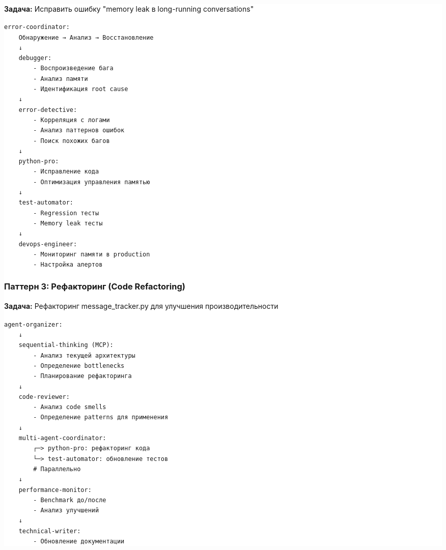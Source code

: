 **Задача:** Исправить ошибку "memory leak в long-running conversations"

```
error-coordinator:
    Обнаружение → Анализ → Восстановление
    ↓
    debugger:
        - Воспроизведение бага
        - Анализ памяти
        - Идентификация root cause
    ↓
    error-detective:
        - Корреляция с логами
        - Анализ паттернов ошибок
        - Поиск похожих багов
    ↓
    python-pro:
        - Исправление кода
        - Оптимизация управления памятью
    ↓
    test-automator:
        - Regression тесты
        - Memory leak тесты
    ↓
    devops-engineer:
        - Мониторинг памяти в production
        - Настройка алертов
```

### Паттерн 3: Рефакторинг (Code Refactoring)

**Задача:** Рефакторинг message_tracker.py для улучшения производительности

```
agent-organizer:
    ↓
    sequential-thinking (MCP):
        - Анализ текущей архитектуры
        - Определение bottlenecks
        - Планирование рефакторинга
    ↓
    code-reviewer:
        - Анализ code smells
        - Определение patterns для применения
    ↓
    multi-agent-coordinator:
        ┌─> python-pro: рефакторинг кода
        └─> test-automator: обновление тестов
        # Параллельно
    ↓
    performance-monitor:
        - Benchmark до/после
        - Анализ улучшений
    ↓
    technical-writer:
        - Обновление документации
```
